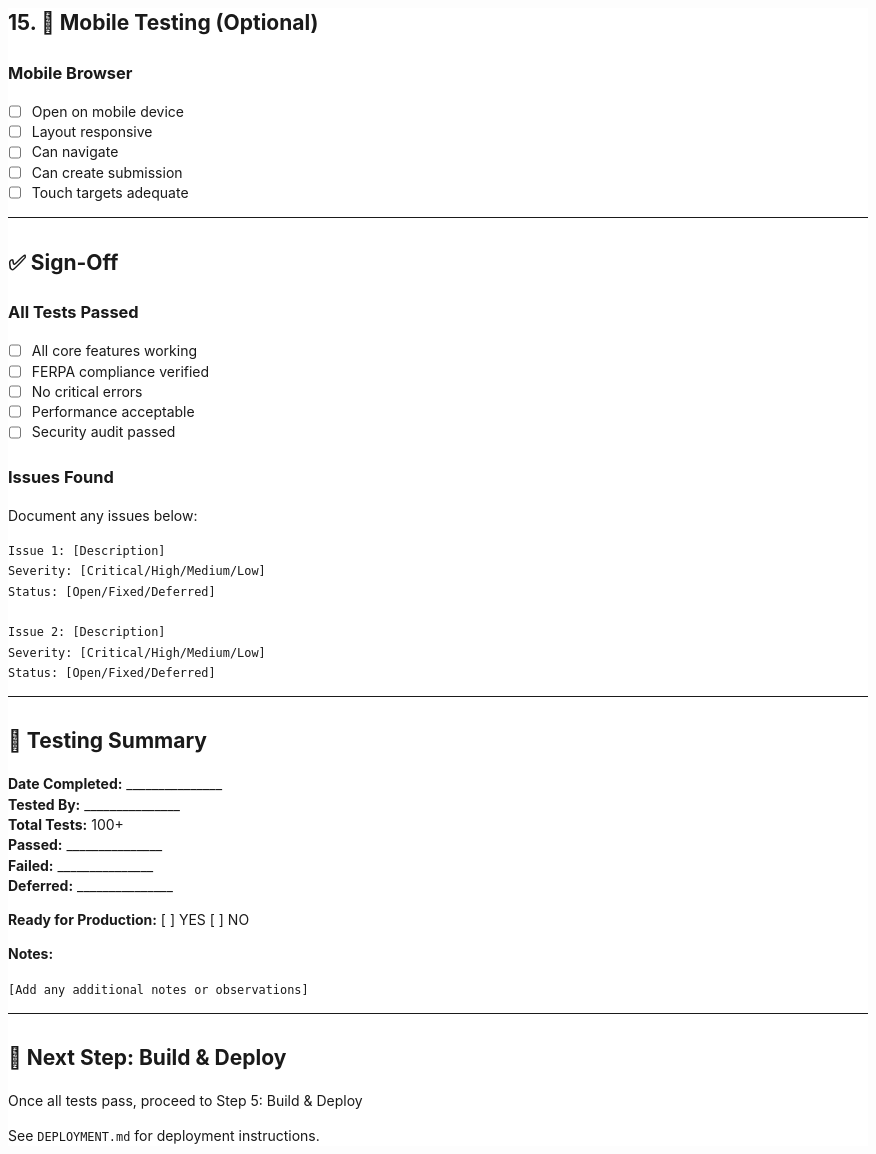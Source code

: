 
## 15. 📱 Mobile Testing (Optional)

### Mobile Browser
- [ ] Open on mobile device
- [ ] Layout responsive
- [ ] Can navigate
- [ ] Can create submission
- [ ] Touch targets adequate

---

## ✅ Sign-Off

### All Tests Passed
- [ ] All core features working
- [ ] FERPA compliance verified
- [ ] No critical errors
- [ ] Performance acceptable
- [ ] Security audit passed

### Issues Found
Document any issues below:

```
Issue 1: [Description]
Severity: [Critical/High/Medium/Low]
Status: [Open/Fixed/Deferred]

Issue 2: [Description]
Severity: [Critical/High/Medium/Low]
Status: [Open/Fixed/Deferred]
```

---

## 🎯 Testing Summary

**Date Completed:** _______________  
**Tested By:** _______________  
**Total Tests:** 100+  
**Passed:** _______________  
**Failed:** _______________  
**Deferred:** _______________  

**Ready for Production:** [ ] YES  [ ] NO

**Notes:**
```
[Add any additional notes or observations]
```

---

## 🚀 Next Step: Build & Deploy

Once all tests pass, proceed to Step 5: Build & Deploy

See `DEPLOYMENT.md` for deployment instructions.
